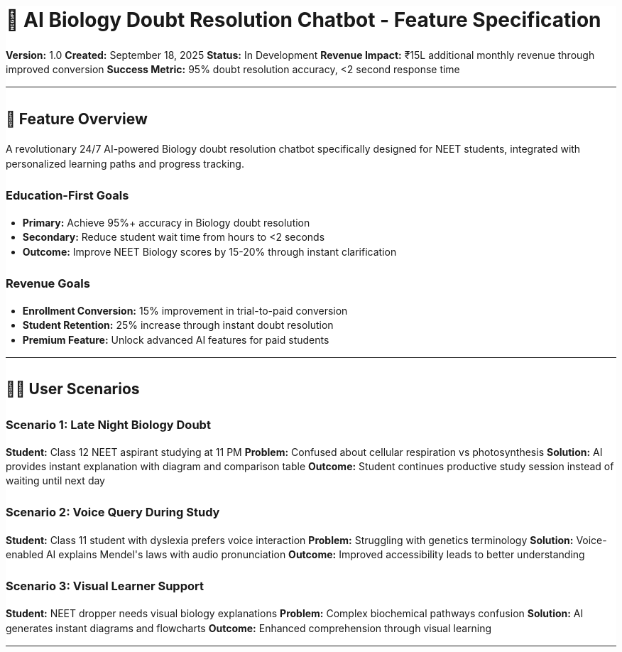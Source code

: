 # 🤖 AI Biology Doubt Resolution Chatbot - Feature Specification

**Version:** 1.0
**Created:** September 18, 2025
**Status:** In Development
**Revenue Impact:** ₹15L additional monthly revenue through improved conversion
**Success Metric:** 95% doubt resolution accuracy, <2 second response time

---

## 🎯 **Feature Overview**

A revolutionary 24/7 AI-powered Biology doubt resolution chatbot specifically designed for NEET students, integrated with personalized learning paths and progress tracking.

### **Education-First Goals**

- **Primary:** Achieve 95%+ accuracy in Biology doubt resolution
- **Secondary:** Reduce student wait time from hours to <2 seconds
- **Outcome:** Improve NEET Biology scores by 15-20% through instant clarification

### **Revenue Goals**

- **Enrollment Conversion:** 15% improvement in trial-to-paid conversion
- **Student Retention:** 25% increase through instant doubt resolution
- **Premium Feature:** Unlock advanced AI features for paid students

---

## 👨‍🎓 **User Scenarios**

### **Scenario 1: Late Night Biology Doubt**

**Student:** Class 12 NEET aspirant studying at 11 PM
**Problem:** Confused about cellular respiration vs photosynthesis
**Solution:** AI provides instant explanation with diagram and comparison table
**Outcome:** Student continues productive study session instead of waiting until next day

### **Scenario 2: Voice Query During Study**

**Student:** Class 11 student with dyslexia prefers voice interaction
**Problem:** Struggling with genetics terminology
**Solution:** Voice-enabled AI explains Mendel's laws with audio pronunciation
**Outcome:** Improved accessibility leads to better understanding

### **Scenario 3: Visual Learner Support**

**Student:** NEET dropper needs visual biology explanations
**Problem:** Complex biochemical pathways confusion
**Solution:** AI generates instant diagrams and flowcharts
**Outcome:** Enhanced comprehension through visual learning

---